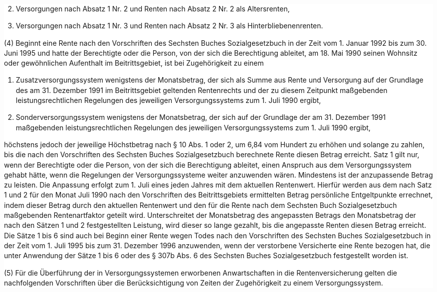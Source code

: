 
2.  Versorgungen nach Absatz 1 Nr. 2 und Renten nach Absatz 2 Nr. 2 als
    Altersrenten,


3.  Versorgungen nach Absatz 1 Nr. 3 und Renten nach Absatz 2 Nr. 3 als
    Hinterbliebenenrenten.




(4) Beginnt eine Rente nach den Vorschriften des Sechsten Buches
Sozialgesetzbuch in der Zeit vom 1. Januar 1992 bis zum 30. Juni 1995
und hatte der Berechtigte oder die Person, von der sich die
Berechtigung ableitet, am 18. Mai 1990 seinen Wohnsitz oder
gewöhnlichen Aufenthalt im Beitrittsgebiet, ist bei Zugehörigkeit zu
einem

1.  Zusatzversorgungssystem wenigstens der Monatsbetrag, der sich als
    Summe aus Rente und Versorgung auf der Grundlage des am 31. Dezember
    1991 im Beitrittsgebiet geltenden Rentenrechts und der zu diesem
    Zeitpunkt maßgebenden leistungsrechtlichen Regelungen des jeweiligen
    Versorgungssystems zum 1. Juli 1990 ergibt,


2.  Sonderversorgungssystem wenigstens der Monatsbetrag, der sich auf der
    Grundlage der am 31. Dezember 1991 maßgebenden leistungsrechtlichen
    Regelungen des jeweiligen Versorgungssystems zum 1. Juli 1990 ergibt,



höchstens jedoch der jeweilige Höchstbetrag nach § 10 Abs. 1 oder 2,
um 6,84 vom Hundert zu erhöhen und solange zu zahlen, bis die nach den
Vorschriften des Sechsten Buches Sozialgesetzbuch berechnete Rente
diesen Betrag erreicht. Satz 1 gilt nur, wenn der Berechtigte oder die
Person, von der sich die Berechtigung ableitet, einen Anspruch aus dem
Versorgungssystem gehabt hätte, wenn die Regelungen der
Versorgungssysteme weiter anzuwenden wären. Mindestens ist der
anzupassende Betrag zu leisten. Die Anpassung erfolgt zum 1. Juli
eines jeden Jahres mit dem aktuellen Rentenwert. Hierfür werden aus
dem nach Satz 1 und 2 für den Monat Juli 1990 nach den Vorschriften
des Beitrittsgebiets ermittelten Betrag persönliche Entgeltpunkte
errechnet, indem dieser Betrag durch den aktuellen Rentenwert und den
für die Rente nach dem Sechsten Buch Sozialgesetzbuch maßgebenden
Rentenartfaktor geteilt wird. Unterschreitet der Monatsbetrag des
angepassten Betrags den Monatsbetrag der nach den Sätzen 1 und 2
festgestellten Leistung, wird dieser so lange gezahlt, bis die
angepasste Renten diesen Betrag erreicht. Die Sätze 1 bis 6 sind auch
bei Beginn einer Rente wegen Todes nach den Vorschriften des Sechsten
Buches Sozialgesetzbuch in der Zeit vom 1. Juli 1995 bis zum 31.
Dezember 1996 anzuwenden, wenn der verstorbene Versicherte eine Rente
bezogen hat, die unter Anwendung der Sätze 1 bis 6 oder des § 307b
Abs. 6 des Sechsten Buches Sozialgesetzbuch festgestellt worden ist.

(5) Für die Überführung der in Versorgungssystemen erworbenen
Anwartschaften in die Rentenversicherung gelten die nachfolgenden
Vorschriften über die Berücksichtigung von Zeiten der Zugehörigkeit zu
einem Versorgungssystem.
